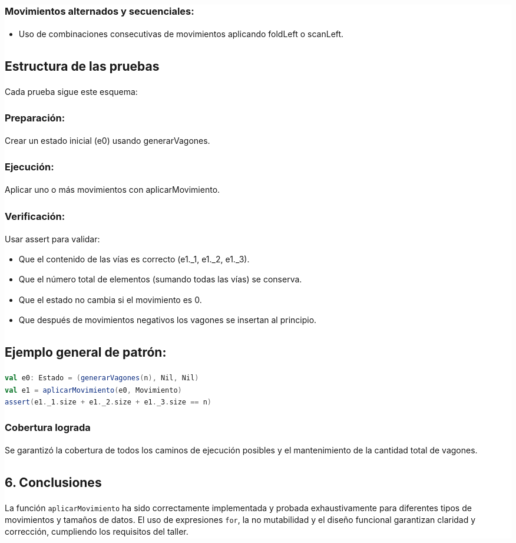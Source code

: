 ### Movimientos alternados y secuenciales:
- Uso de combinaciones consecutivas de movimientos aplicando foldLeft o scanLeft.

## Estructura de las pruebas
Cada prueba sigue este esquema:

### Preparación:
Crear un estado inicial (e0) usando generarVagones.

### Ejecución:
Aplicar uno o más movimientos con aplicarMovimiento.

### Verificación:
Usar assert para validar:

- Que el contenido de las vías es correcto (e1._1, e1._2, e1._3).

- Que el número total de elementos (sumando todas las vías) se conserva.

- Que el estado no cambia si el movimiento es 0.

- Que después de movimientos negativos los vagones se insertan al principio.

## Ejemplo general de patrón:

```scala
val e0: Estado = (generarVagones(n), Nil, Nil)
val e1 = aplicarMovimiento(e0, Movimiento)
assert(e1._1.size + e1._2.size + e1._3.size == n)
```

### Cobertura lograda
Se garantizó la cobertura de todos los caminos de ejecución posibles y el mantenimiento de la cantidad total de vagones.

## 6. Conclusiones

La función `aplicarMovimiento` ha sido correctamente implementada y probada exhaustivamente para diferentes tipos de movimientos y tamaños de datos. El uso de expresiones `for`, la no mutabilidad y el diseño funcional garantizan claridad y corrección, cumpliendo los requisitos del taller.
